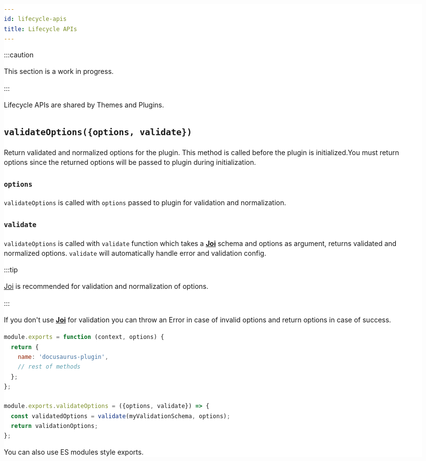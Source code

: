 ```yaml
---
id: lifecycle-apis
title: Lifecycle APIs
---
```


:::caution

This section is a work in progress.

:::

Lifecycle APIs are shared by Themes and Plugins.

## `validateOptions({options, validate})`

Return validated and normalized options for the plugin. This method is called before the plugin is initialized.You must return options since the returned options will be passed to plugin during initialization.

### `options`

`validateOptions` is called with `options` passed to plugin for validation and normalization.

### `validate`

`validateOptions` is called with `validate` function which takes a **[Joi](https://www.npmjs.com/package/joi)** schema and options as argument, returns validated and normalized options. `validate` will automatically handle error and validation config.

:::tip

[Joi](https://www.npmjs.com/package/joi) is recommended for validation and normalization of options.

:::

If you don't use **[Joi](https://www.npmjs.com/package/joi)** for validation you can throw an Error in case of invalid options and return options in case of success.

```js {8-11} title="my-plugin/src/index.js"
module.exports = function (context, options) {
  return {
    name: 'docusaurus-plugin',
    // rest of methods
  };
};

module.exports.validateOptions = ({options, validate}) => {
  const validatedOptions = validate(myValidationSchema, options);
  return validationOptions;
};
```

You can also use ES modules style exports.
